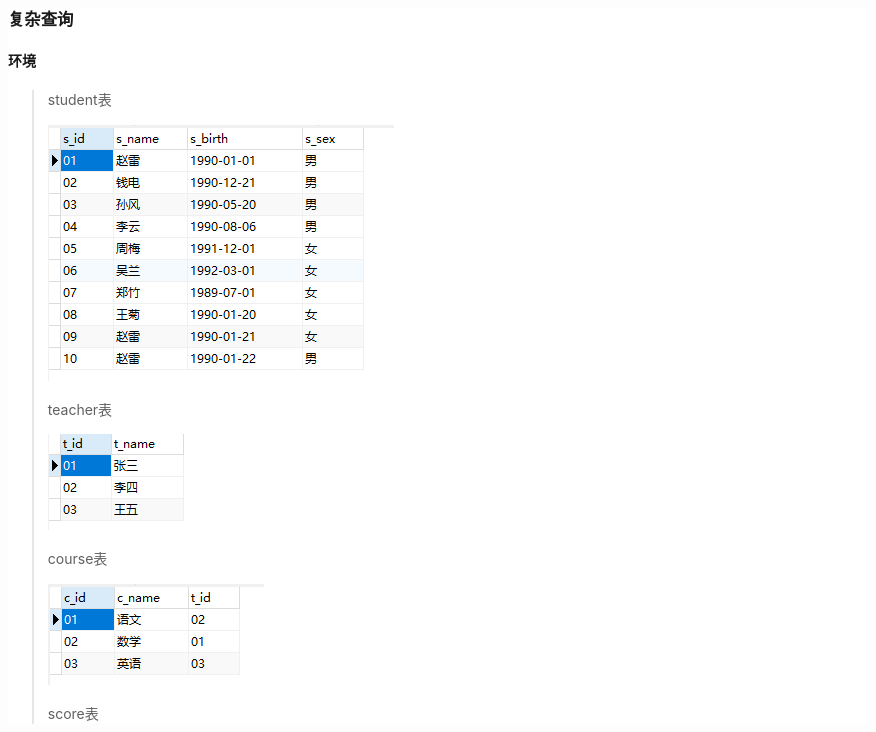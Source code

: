 ### 复杂查询

#### 环境

> student表
>
> ![image-20210916170134476](image/image-20210916170134476.png)
>
> teacher表
>
> ![image-20210916170146977](image/image-20210916170146977.png)
>
> course表
>
> ![image-20210916170158398](image/image-20210916170158398.png)
>
> score表
>